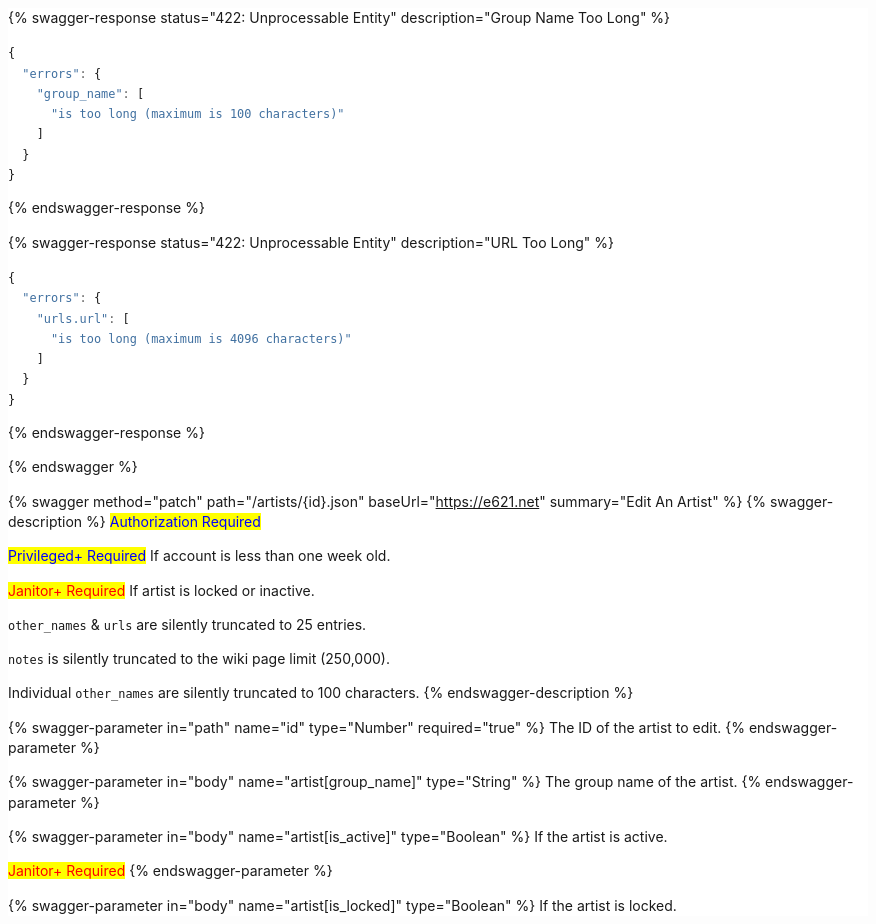 {% swagger-response status="422: Unprocessable Entity" description="Group Name Too Long" %}
```javascript
{
  "errors": {
    "group_name": [
      "is too long (maximum is 100 characters)"
    ]
  }
}
```
{% endswagger-response %}

{% swagger-response status="422: Unprocessable Entity" description="URL Too Long" %}
```javascript
{
  "errors": {
    "urls.url": [
      "is too long (maximum is 4096 characters)"
    ]
  }
}
```
{% endswagger-response %}

{% endswagger %}

{% swagger method="patch" path="/artists/{id}.json" baseUrl="https://e621.net" summary="Edit An Artist" %}
{% swagger-description %}
<mark style="color:blue;">Authorization Required</mark>

<mark style="color:blue;">Privileged+ Required</mark> If account is less than one week old.

<mark style="color:red;">Janitor+ Required</mark> If artist is locked or inactive.

`other_names` & `urls` are silently truncated to 25 entries.

`notes` is silently truncated to the wiki page limit (250,000).

Individual `other_names` are silently truncated to 100 characters.
{% endswagger-description %}

{% swagger-parameter in="path" name="id" type="Number" required="true" %}
The ID of the artist to edit.
{% endswagger-parameter %}

{% swagger-parameter in="body" name="artist[group_name]" type="String" %}
The group name of the artist.
{% endswagger-parameter %}

{% swagger-parameter in="body" name="artist[is_active]" type="Boolean" %}
If the artist is active.

<mark style="color:red;">Janitor+ Required</mark>
{% endswagger-parameter %}

{% swagger-parameter in="body" name="artist[is_locked]" type="Boolean" %}
If the artist is locked.
